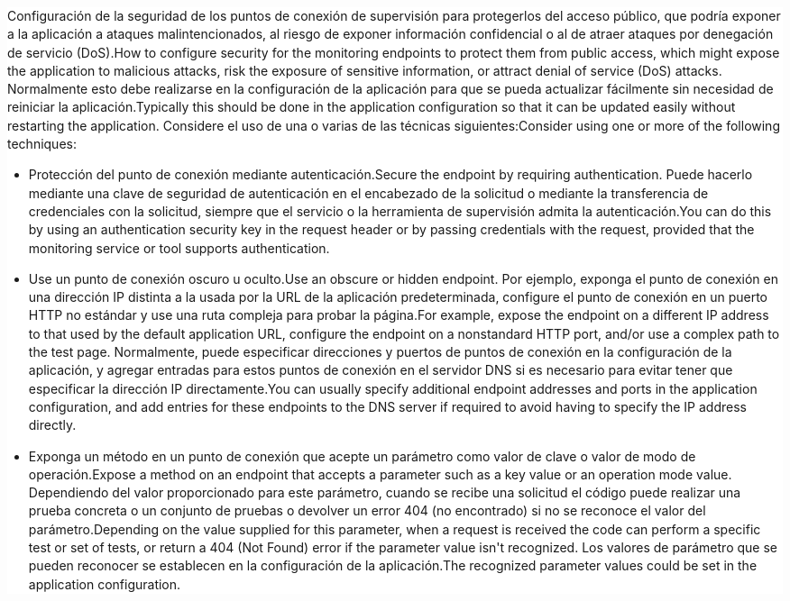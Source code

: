 <span data-ttu-id="4a917-174">Configuración de la seguridad de los puntos de conexión de supervisión para protegerlos del acceso público, que podría exponer a la aplicación a ataques malintencionados, al riesgo de exponer información confidencial o al de atraer ataques por denegación de servicio (DoS).</span><span class="sxs-lookup"><span data-stu-id="4a917-174">How to configure security for the monitoring endpoints to protect them from public access, which might expose the application to malicious attacks, risk the exposure of sensitive information, or attract denial of service (DoS) attacks.</span></span> <span data-ttu-id="4a917-175">Normalmente esto debe realizarse en la configuración de la aplicación para que se pueda actualizar fácilmente sin necesidad de reiniciar la aplicación.</span><span class="sxs-lookup"><span data-stu-id="4a917-175">Typically this should be done in the application configuration so that it can be updated easily without restarting the application.</span></span> <span data-ttu-id="4a917-176">Considere el uso de una o varias de las técnicas siguientes:</span><span class="sxs-lookup"><span data-stu-id="4a917-176">Consider using one or more of the following techniques:</span></span>

- <span data-ttu-id="4a917-177">Protección del punto de conexión mediante autenticación.</span><span class="sxs-lookup"><span data-stu-id="4a917-177">Secure the endpoint by requiring authentication.</span></span> <span data-ttu-id="4a917-178">Puede hacerlo mediante una clave de seguridad de autenticación en el encabezado de la solicitud o mediante la transferencia de credenciales con la solicitud, siempre que el servicio o la herramienta de supervisión admita la autenticación.</span><span class="sxs-lookup"><span data-stu-id="4a917-178">You can do this by using an authentication security key in the request header or by passing credentials with the request, provided that the monitoring service or tool supports authentication.</span></span>

 - <span data-ttu-id="4a917-179">Use un punto de conexión oscuro u oculto.</span><span class="sxs-lookup"><span data-stu-id="4a917-179">Use an obscure or hidden endpoint.</span></span> <span data-ttu-id="4a917-180">Por ejemplo, exponga el punto de conexión en una dirección IP distinta a la usada por la URL de la aplicación predeterminada, configure el punto de conexión en un puerto HTTP no estándar y use una ruta compleja para probar la página.</span><span class="sxs-lookup"><span data-stu-id="4a917-180">For example, expose the endpoint on a different IP address to that used by the default application URL, configure the endpoint on a nonstandard HTTP port, and/or use a complex path to the test page.</span></span> <span data-ttu-id="4a917-181">Normalmente, puede especificar direcciones y puertos de puntos de conexión en la configuración de la aplicación, y agregar entradas para estos puntos de conexión en el servidor DNS si es necesario para evitar tener que especificar la dirección IP directamente.</span><span class="sxs-lookup"><span data-stu-id="4a917-181">You can usually specify additional endpoint addresses and ports in the application configuration, and add entries for these endpoints to the DNS server if required to avoid having to specify the IP address directly.</span></span>

 - <span data-ttu-id="4a917-182">Exponga un método en un punto de conexión que acepte un parámetro como valor de clave o valor de modo de operación.</span><span class="sxs-lookup"><span data-stu-id="4a917-182">Expose a method on an endpoint that accepts a parameter such as a key value or an operation mode value.</span></span> <span data-ttu-id="4a917-183">Dependiendo del valor proporcionado para este parámetro, cuando se recibe una solicitud el código puede realizar una prueba concreta o un conjunto de pruebas o devolver un error 404 (no encontrado) si no se reconoce el valor del parámetro.</span><span class="sxs-lookup"><span data-stu-id="4a917-183">Depending on the value supplied for this parameter, when a request is received the code can perform a specific test or set of tests, or return a 404 (Not Found) error if the parameter value isn't recognized.</span></span> <span data-ttu-id="4a917-184">Los valores de parámetro que se pueden reconocer se establecen en la configuración de la aplicación.</span><span class="sxs-lookup"><span data-stu-id="4a917-184">The recognized parameter values could be set in the application configuration.</span></span>
